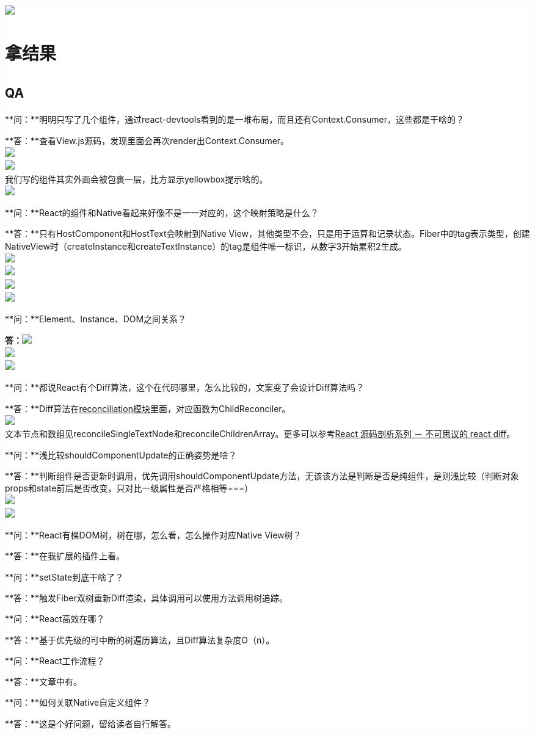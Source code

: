 [![](https://shengshuqiang.github.io/assets/React源码解析.png)](./React源码解析.png)


# 拿结果

## QA

**问：**明明只写了几个组件，通过react-devtools看到的是一堆布局，而且还有Context.Consumer，这些都是干啥的？

**答：**查看View.js源码，发现里面会再次render出Context.Consumer。<br>![](https://shengshuqiang.github.io/assets/view_render.png)<br>![](https://shengshuqiang.github.io/assets/text_render.png)<br>我们写的组件其实外面会被包裹一层，比方显示yellowbox提示啥的。<br>![](https://shengshuqiang.github.io/assets/renderApplication.png)

**问：**React的组件和Native看起来好像不是一一对应的，这个映射策略是什么？

**答：**只有HostComponent和HostText会映射到Native View，其他类型不会，只是用于运算和记录状态。Fiber中的tag表示类型，创建NativeView时（createInstance和createTextInstance）的tag是组件唯一标识，从数字3开始累积2生成。<br>![](https://shengshuqiang.github.io/assets/fiber_tag.png)<br>![](https://shengshuqiang.github.io/assets/get_fiber_tag.png)<br>![](https://shengshuqiang.github.io/assets/text_fiber_tag.png)<br>![](https://shengshuqiang.github.io/assets/allocateTag.png)

**问：**Element、Instance、DOM之间关系？

**答：**![](https://shengshuqiang.github.io/assets/element_instance_dom_relation.png)<br>![](https://shengshuqiang.github.io/assets/element_instance_dom.png)<br>![](https://shengshuqiang.github.io/assets/element_instance_dom2.png)

**问：**都说React有个Diff算法，这个在代码哪里，怎么比较的，文案变了会设计Diff算法吗？

**答：**Diff算法在[reconciliation模块](https://zh-hans.reactjs.org/docs/reconciliation.html)里面，对应函数为ChildReconciler。<br>![](https://shengshuqiang.github.io/assets/reconcileSingleElement.png)<br>文本节点和数组见reconcileSingleTextNode和reconcileChildrenArray。更多可以参考[React 源码剖析系列 － 不可思议的 react diff](https://zhuanlan.zhihu.com/p/20346379)。

**问：**浅比较shouldComponentUpdate的正确姿势是啥？

**答：**判断组件是否更新时调用，优先调用shouldComponentUpdate方法，无该该方法是判断是否是纯组件，是则浅比较（判断对象props和state前后是否改变，只对比一级属性是否严格相等===）<br>![](https://shengshuqiang.github.io/assets/shouldComponentUpdate.png)<br>![](https://shengshuqiang.github.io/assets/shallowEqual.png)

**问：**React有棵DOM树，树在哪，怎么看，怎么操作对应Native View树？

**答：**在我扩展的插件上看。

**问：**setState到底干啥了？

**答：**触发Fiber双树重新Diff渲染，具体调用可以使用方法调用树追踪。

**问：**React高效在哪？

**答：**基于优先级的可中断的树遍历算法，且Diff算法复杂度O（n）。

**问：**React工作流程？

**答：**文章中有。

**问：**如何关联Native自定义组件？

**答：**这是个好问题，留给读者自行解答。

